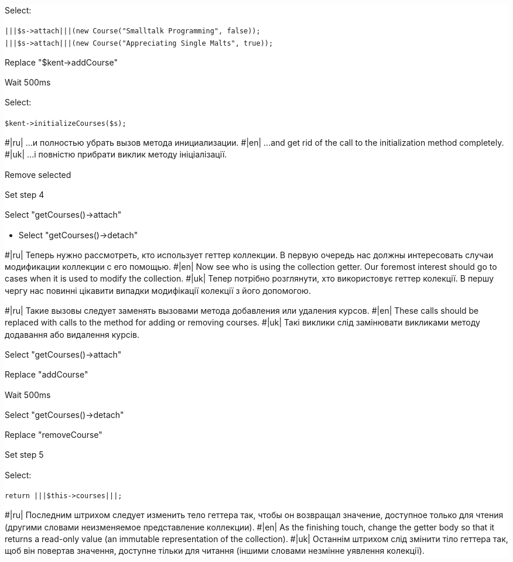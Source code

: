 Select:
```
|||$s->attach|||(new Course("Smalltalk Programming", false));
|||$s->attach|||(new Course("Appreciating Single Malts", true));
```

Replace "$kent->addCourse"

Wait 500ms

Select:
```
$kent->initializeCourses($s);

```

#|ru| ...и полностью убрать вызов метода инициализации.
#|en| ...and get rid of the call to the initialization method completely.
#|uk| ...і повністю прибрати виклик методу ініціалізації.

Remove selected

Set step 4


Select "getCourses()->attach"
+ Select "getCourses()->detach"

#|ru| Теперь нужно рассмотреть, кто использует геттер коллекции. В первую очередь нас должны интересовать случаи модификации коллекции с его помощью.
#|en| Now see who is using the collection getter. Our foremost interest should go to cases when it is used to modify the collection.
#|uk| Тепер потрібно розглянути, хто використовує геттер колекції. В першу чергу нас повинні цікавити випадки модифікації колекції з його допомогою.

#|ru| Такие вызовы следует заменять вызовами метода добавления или удаления курсов.
#|en| These calls should be replaced with calls to the method for adding or removing courses.
#|uk| Такі виклики слід замінювати викликами методу додавання або видалення курсів.

Select "getCourses()->attach"

Replace "addCourse"

Wait 500ms

Select "getCourses()->detach"

Replace "removeCourse"

Set step 5

Select:
```
return |||$this->courses|||;
```

#|ru| Последним штрихом следует изменить тело геттера так, чтобы он возвращал значение, доступное только для чтения (другими словами неизменяемое представление коллекции).
#|en| As the finishing touch, change the getter body so that it returns a read-only value (an immutable representation of the collection).
#|uk| Останнім штрихом слід змінити тіло геттера так, щоб він повертав значення, доступне тільки для читання (іншими словами незмінне уявлення колекції).
